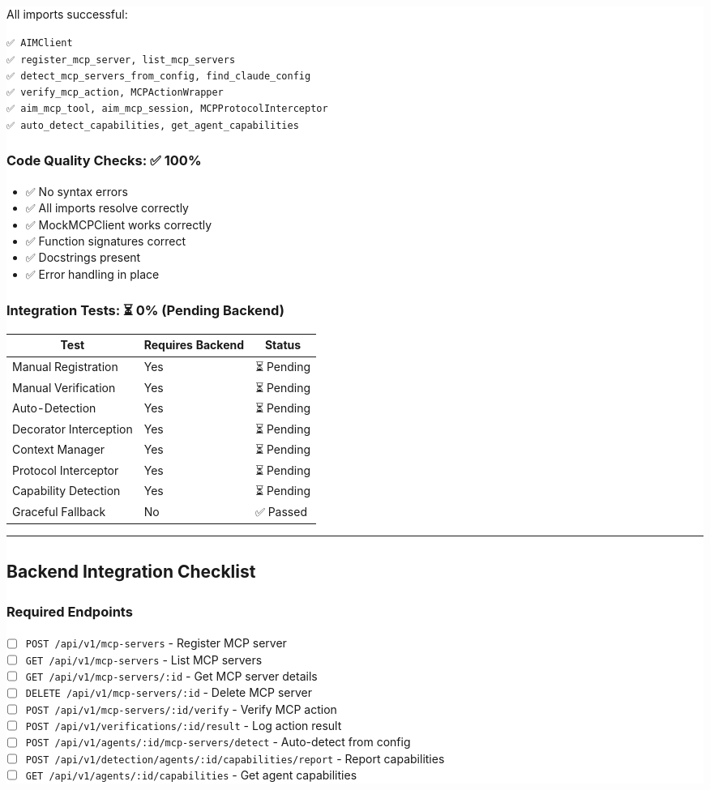 All imports successful:
```
✅ AIMClient
✅ register_mcp_server, list_mcp_servers
✅ detect_mcp_servers_from_config, find_claude_config
✅ verify_mcp_action, MCPActionWrapper
✅ aim_mcp_tool, aim_mcp_session, MCPProtocolInterceptor
✅ auto_detect_capabilities, get_agent_capabilities
```

### Code Quality Checks: ✅ 100%

- ✅ No syntax errors
- ✅ All imports resolve correctly
- ✅ MockMCPClient works correctly
- ✅ Function signatures correct
- ✅ Docstrings present
- ✅ Error handling in place

### Integration Tests: ⏳ 0% (Pending Backend)

| Test | Requires Backend | Status |
|------|------------------|--------|
| Manual Registration | Yes | ⏳ Pending |
| Manual Verification | Yes | ⏳ Pending |
| Auto-Detection | Yes | ⏳ Pending |
| Decorator Interception | Yes | ⏳ Pending |
| Context Manager | Yes | ⏳ Pending |
| Protocol Interceptor | Yes | ⏳ Pending |
| Capability Detection | Yes | ⏳ Pending |
| Graceful Fallback | No | ✅ Passed |

---

## Backend Integration Checklist

### Required Endpoints

- [ ] `POST /api/v1/mcp-servers` - Register MCP server
- [ ] `GET /api/v1/mcp-servers` - List MCP servers
- [ ] `GET /api/v1/mcp-servers/:id` - Get MCP server details
- [ ] `DELETE /api/v1/mcp-servers/:id` - Delete MCP server
- [ ] `POST /api/v1/mcp-servers/:id/verify` - Verify MCP action
- [ ] `POST /api/v1/verifications/:id/result` - Log action result
- [ ] `POST /api/v1/agents/:id/mcp-servers/detect` - Auto-detect from config
- [ ] `POST /api/v1/detection/agents/:id/capabilities/report` - Report capabilities
- [ ] `GET /api/v1/agents/:id/capabilities` - Get agent capabilities
